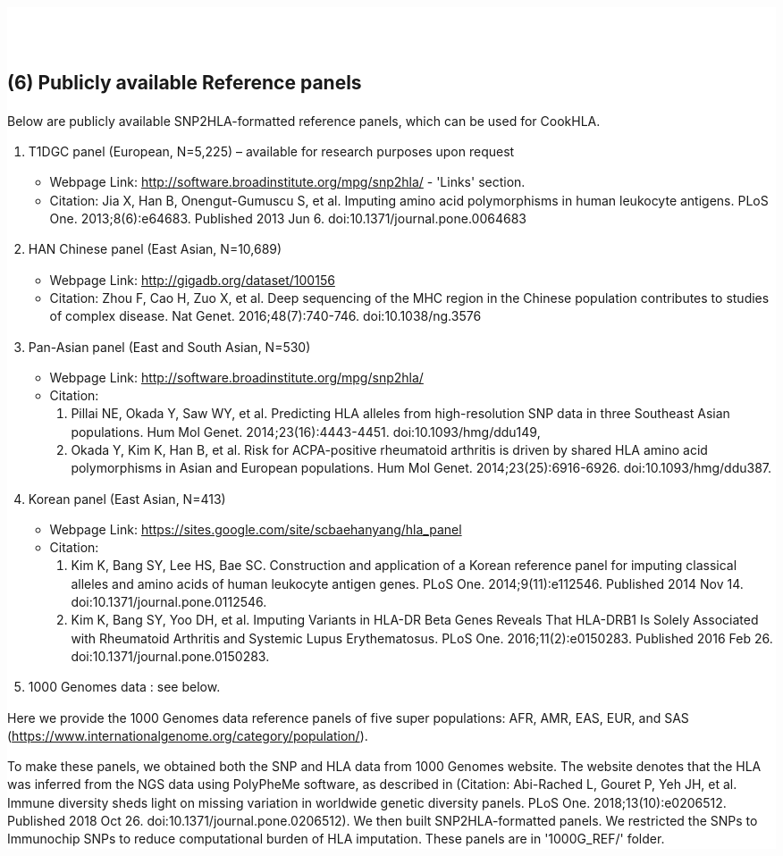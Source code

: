 <br>
<br>




## (6) Publicly available Reference panels

Below are publicly available SNP2HLA-formatted reference panels, which can be used for CookHLA.

1. T1DGC panel (European, N=5,225) – available for research purposes upon request

    - Webpage Link: http://software.broadinstitute.org/mpg/snp2hla/ - 'Links' section.
    - Citation: Jia X, Han B, Onengut-Gumuscu S, et al. Imputing amino acid polymorphisms in human leukocyte antigens. PLoS One. 2013;8(6):e64683. Published 2013 Jun 6. doi:10.1371/journal.pone.0064683


2. HAN Chinese panel (East Asian, N=10,689)

    - Webpage Link: http://gigadb.org/dataset/100156
    - Citation: Zhou F, Cao H, Zuo X, et al. Deep sequencing of the MHC region in the Chinese population contributes to studies of complex disease. Nat Genet. 2016;48(7):740-746. doi:10.1038/ng.3576


3. Pan-Asian panel (East and South Asian, N=530)

    - Webpage Link: http://software.broadinstitute.org/mpg/snp2hla/
    - Citation: 
        1. Pillai NE, Okada Y, Saw WY, et al. Predicting HLA alleles from high-resolution SNP data in three Southeast Asian populations. Hum Mol Genet. 2014;23(16):4443-4451. doi:10.1093/hmg/ddu149,
        2.  Okada Y, Kim K, Han B, et al. Risk for ACPA-positive rheumatoid arthritis is driven by shared HLA amino acid polymorphisms in Asian and European populations. Hum Mol Genet. 2014;23(25):6916-6926. doi:10.1093/hmg/ddu387.


4. Korean panel (East Asian, N=413)

    - Webpage Link: https://sites.google.com/site/scbaehanyang/hla_panel
    - Citation: 
        1. Kim K, Bang SY, Lee HS, Bae SC. Construction and application of a Korean reference panel for imputing classical alleles and amino acids of human leukocyte antigen genes. PLoS One. 2014;9(11):e112546. Published 2014 Nov 14. doi:10.1371/journal.pone.0112546.
        2. Kim K, Bang SY, Yoo DH, et al. Imputing Variants in HLA-DR Beta Genes Reveals That HLA-DRB1 Is Solely Associated with Rheumatoid Arthritis and Systemic Lupus Erythematosus. PLoS One. 2016;11(2):e0150283. Published 2016 Feb 26. doi:10.1371/journal.pone.0150283.


5. 1000 Genomes data : see below.

Here we provide the 1000 Genomes data reference panels of five super populations: AFR, AMR, EAS, EUR, and SAS (https://www.internationalgenome.org/category/population/).

To make these panels, we obtained both the SNP and HLA data from 1000 Genomes website. The website denotes that the HLA was inferred from the NGS data using PolyPheMe software, as described in (Citation: Abi-Rached L, Gouret P, Yeh JH, et al. Immune diversity sheds light on missing variation in worldwide genetic diversity panels. PLoS One. 2018;13(10):e0206512. Published 2018 Oct 26. doi:10.1371/journal.pone.0206512). We then built SNP2HLA-formatted panels. We restricted the SNPs to Immunochip SNPs to reduce computational burden of HLA imputation. These panels are in '1000G_REF/' folder.
